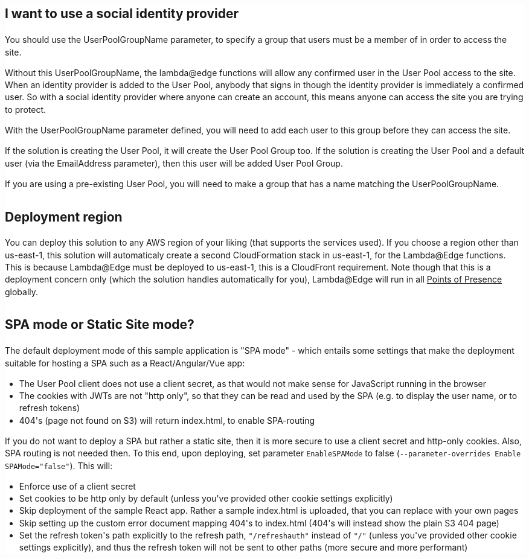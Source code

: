 ## I want to use a social identity provider

You should use the UserPoolGroupName parameter, to specify a group that users must be a member of in order to access the site.

Without this UserPoolGroupName, the lambda@edge functions will allow any confirmed user in the User Pool access to the site.
When an identity provider is added to the User Pool, anybody that signs in though the identity provider is immediately a confirmed user.
So with a social identity provider where anyone can create an account, this means anyone can access the site you are trying to protect.

With the UserPoolGroupName parameter defined, you will need to add each user to this group before they can access the site.

If the solution is creating the User Pool, it will create the User Pool Group too.
If the solution is creating the User Pool and a default user (via the EmailAddress parameter), then this user will be added User Pool Group.

If you are using a pre-existing User Pool, you will need to make a group that has a name matching the UserPoolGroupName.

## Deployment region

You can deploy this solution to any AWS region of your liking (that supports the services used). If you choose a region other than us-east-1, this solution will automaticaly create a second CloudFormation stack in us-east-1, for the Lambda@Edge functions. This is because Lambda@Edge must be deployed to us-east-1, this is a CloudFront requirement. Note though that this is a deployment concern only (which the solution handles automatically for you), Lambda@Edge will run in all [Points of Presence](https://aws.amazon.com/cloudfront/features/#Amazon_CloudFront_Infrastructure) globally.

## SPA mode or Static Site mode?

The default deployment mode of this sample application is "SPA mode" - which entails some settings that make the deployment suitable for hosting a SPA such as a React/Angular/Vue app:

- The User Pool client does not use a client secret, as that would not make sense for JavaScript running in the browser
- The cookies with JWTs are not "http only", so that they can be read and used by the SPA (e.g. to display the user name, or to refresh tokens)
- 404's (page not found on S3) will return index.html, to enable SPA-routing

If you do not want to deploy a SPA but rather a static site, then it is more secure to use a client secret and http-only cookies. Also, SPA routing is not needed then. To this end, upon deploying, set parameter `EnableSPAMode` to false (`--parameter-overrides EnableSPAMode="false"`). This will:

- Enforce use of a client secret
- Set cookies to be http only by default (unless you've provided other cookie settings explicitly)
- Skip deployment of the sample React app. Rather a sample index.html is uploaded, that you can replace with your own pages
- Skip setting up the custom error document mapping 404's to index.html (404's will instead show the plain S3 404 page)
- Set the refresh token's path explicitly to the refresh path, `"/refreshauth"` instead of `"/"` (unless you've provided other cookie settings explicitly), and thus the refresh token will not be sent to other paths (more secure and more performant)

